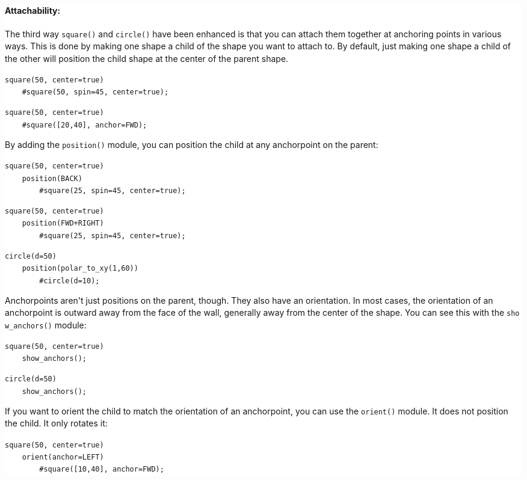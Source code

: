 #### Attachability:

The third way `square()` and `circle()` have been enhanced is that you can attach them together
at anchoring points in various ways.  This is done by making one shape a child of the shape
you want to attach to.  By default, just making one shape a child of the other will position
the child shape at the center of the parent shape.

```openscad-2D
square(50, center=true)
    #square(50, spin=45, center=true);
```

```openscad-2D
square(50, center=true)
    #square([20,40], anchor=FWD);
```

By adding the `position()` module, you can position the child at any anchorpoint on the parent:

```openscad-2D
square(50, center=true)
    position(BACK)
        #square(25, spin=45, center=true);
```

```openscad-2D
square(50, center=true)
    position(FWD+RIGHT)
        #square(25, spin=45, center=true);
```

```openscad-2D
circle(d=50)
    position(polar_to_xy(1,60))
        #circle(d=10);
```


Anchorpoints aren't just positions on the parent, though.  They also have an orientation.  In most
cases, the orientation of an anchorpoint is outward away from the face of the wall, generally away
from the center of the shape.  You can see this with the `show_anchors()` module:

```openscad-2D
square(50, center=true)
    show_anchors();
```

```openscad-2D
circle(d=50)
    show_anchors();
```

If you want to orient the child to match the orientation of an anchorpoint, you can use the `orient()`
module.  It does not position the child.  It only rotates it:

```openscad-2D
square(50, center=true)
    orient(anchor=LEFT)
        #square([10,40], anchor=FWD);
```
